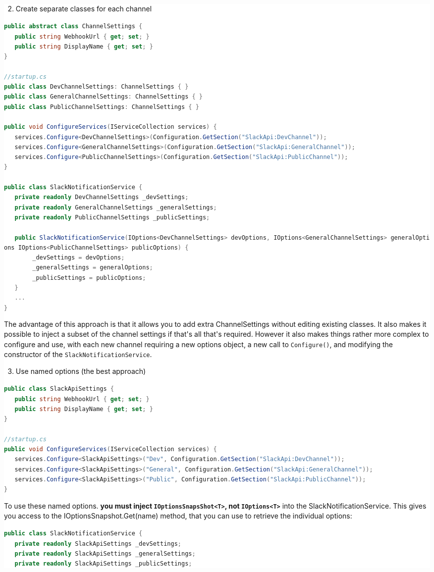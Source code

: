 2. Create separate classes for each channel

```C#
public abstract class ChannelSettings {
   public string WebhookUrl { get; set; }
   public string DisplayName { get; set; }
}

//startup.cs
public class DevChannelSettings: ChannelSettings { }
public class GeneralChannelSettings: ChannelSettings { }
public class PublicChannelSettings: ChannelSettings { }

public void ConfigureServices(IServiceCollection services) {
   services.Configure<DevChannelSettings>(Configuration.GetSection("SlackApi:DevChannel")); 
   services.Configure<GeneralChannelSettings>(Configuration.GetSection("SlackApi:GeneralChannel")); 
   services.Configure<PublicChannelSettings>(Configuration.GetSection("SlackApi:PublicChannel")); 
}

public class SlackNotificationService {
   private readonly DevChannelSettings _devSettings;
   private readonly GeneralChannelSettings _generalSettings;
   private readonly PublicChannelSettings _publicSettings;

   public SlackNotificationService(IOptions<DevChannelSettings> devOptions, IOptions<GeneralChannelSettings> generalOptions IOptions<PublicChannelSettings> publicOptions) {
        _devSettings = devOptions;
        _generalSettings = generalOptions;
        _publicSettings = publicOptions;
   }
   ...
}
```
The advantage of this approach is that it allows you to add extra ChannelSettings without editing existing classes. It also makes it possible to inject a subset of the channel settings if that's all that's required. However it also makes things rather more complex to configure and use, with each new channel requiring a new options object, a new call to `Configure()`, and modifying the constructor of the `SlackNotificationService`. 

3. Use named options (the best approach)
```C#
public class SlackApiSettings {
   public string WebhookUrl { get; set; }
   public string DisplayName { get; set; }
}

//startup.cs
public void ConfigureServices(IServiceCollection services) {
   services.Configure<SlackApiSettings>("Dev", Configuration.GetSection("SlackApi:DevChannel")); 
   services.Configure<SlackApiSettings>("General", Configuration.GetSection("SlackApi:GeneralChannel")); 
   services.Configure<SlackApiSettings>("Public", Configuration.GetSection("SlackApi:PublicChannel")); 
}
```
To use these named options. **you must inject `IOptionsSnapsShot<T>`, not `IOptions<T>`** into the SlackNotificationService. This gives you access to the IOptionsSnapshot<T>.Get(name) method, that you can use to retrieve the individual options:
```C#
public class SlackNotificationService {
   private readonly SlackApiSettings _devSettings;
   private readonly SlackApiSettings _generalSettings;
   private readonly SlackApiSettings _publicSettings;

```